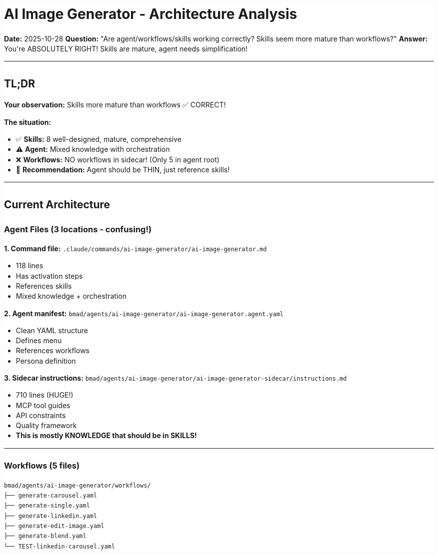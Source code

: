 # AI Image Generator - Architecture Analysis

**Date:** 2025-10-28
**Question:** "Are agent/workflows/skills working correctly? Skills seem more mature than workflows?"
**Answer:** You're ABSOLUTELY RIGHT! Skills are mature, agent needs simplification!

---

## TL;DR

**Your observation:** Skills more mature than workflows ✅ CORRECT!

**The situation:**
- ✅ **Skills:** 8 well-designed, mature, comprehensive
- ⚠️ **Agent:** Mixed knowledge with orchestration
- ❌ **Workflows:** NO workflows in sidecar! (Only 5 in agent root)
- 🎯 **Recommendation:** Agent should be THIN, just reference skills!

---

## Current Architecture

### Agent Files (3 locations - confusing!)

**1. Command file:**
`.claude/commands/ai-image-generator/ai-image-generator.md`
- 118 lines
- Has activation steps
- References skills
- Mixed knowledge + orchestration

**2. Agent manifest:**
`bmad/agents/ai-image-generator/ai-image-generator.agent.yaml`
- Clean YAML structure
- Defines menu
- References workflows
- Persona definition

**3. Sidecar instructions:**
`bmad/agents/ai-image-generator/ai-image-generator-sidecar/instructions.md`
- 710 lines (HUGE!)
- MCP tool guides
- API constraints
- Quality framework
- **This is mostly KNOWLEDGE that should be in SKILLS!**

---

### Workflows (5 files)

```
bmad/agents/ai-image-generator/workflows/
├── generate-carousel.yaml
├── generate-single.yaml
├── generate-linkedin.yaml
├── generate-edit-image.yaml
├── generate-blend.yaml
└── TEST-linkedin-carousel.yaml
```
